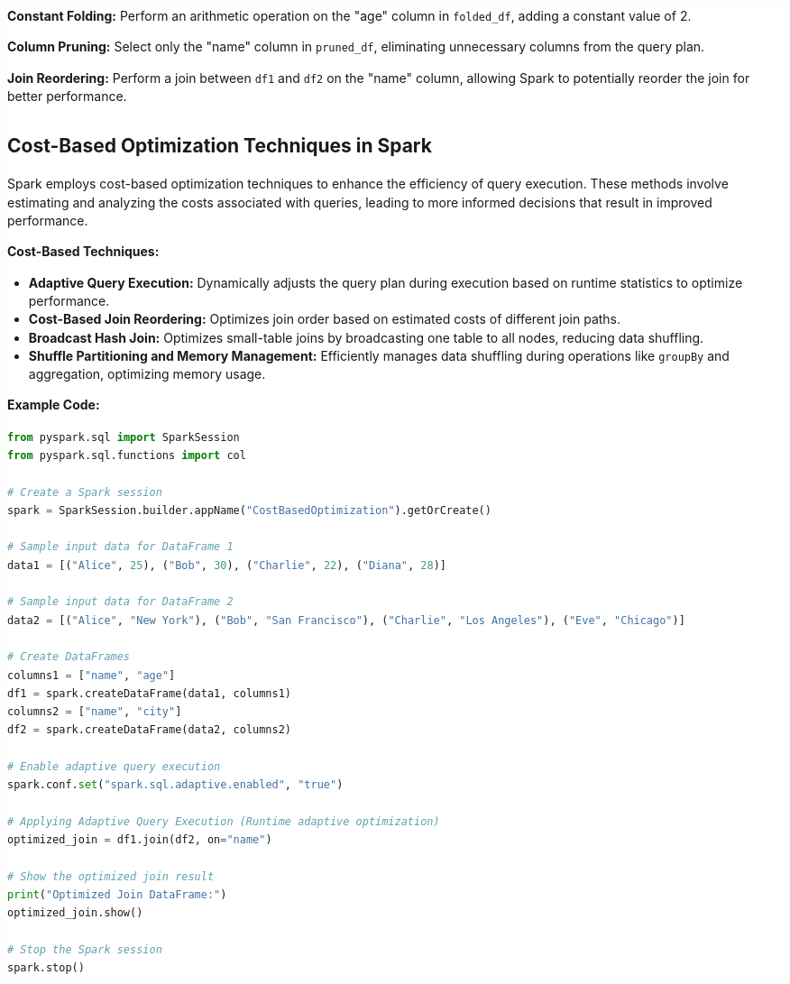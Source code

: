 **Constant Folding:** Perform an arithmetic operation on the "age" column in `folded_df`, adding a constant value of 2.

**Column Pruning:** Select only the "name" column in `pruned_df`, eliminating unnecessary columns from the query plan.

**Join Reordering:** Perform a join between `df1` and `df2` on the "name" column, allowing Spark to potentially reorder the join for better performance.

## Cost-Based Optimization Techniques in Spark

Spark employs cost-based optimization techniques to enhance the efficiency of query execution. These methods involve estimating and analyzing the costs associated with queries, leading to more informed decisions that result in improved performance.

**Cost-Based Techniques:**

- **Adaptive Query Execution:** Dynamically adjusts the query plan during execution based on runtime statistics to optimize performance.
- **Cost-Based Join Reordering:** Optimizes join order based on estimated costs of different join paths.
- **Broadcast Hash Join:** Optimizes small-table joins by broadcasting one table to all nodes, reducing data shuffling.
- **Shuffle Partitioning and Memory Management:** Efficiently manages data shuffling during operations like `groupBy` and aggregation, optimizing memory usage.

**Example Code:**

```python
from pyspark.sql import SparkSession
from pyspark.sql.functions import col

# Create a Spark session
spark = SparkSession.builder.appName("CostBasedOptimization").getOrCreate()

# Sample input data for DataFrame 1
data1 = [("Alice", 25), ("Bob", 30), ("Charlie", 22), ("Diana", 28)]

# Sample input data for DataFrame 2
data2 = [("Alice", "New York"), ("Bob", "San Francisco"), ("Charlie", "Los Angeles"), ("Eve", "Chicago")]

# Create DataFrames
columns1 = ["name", "age"]
df1 = spark.createDataFrame(data1, columns1)
columns2 = ["name", "city"]
df2 = spark.createDataFrame(data2, columns2)

# Enable adaptive query execution
spark.conf.set("spark.sql.adaptive.enabled", "true")

# Applying Adaptive Query Execution (Runtime adaptive optimization)
optimized_join = df1.join(df2, on="name")

# Show the optimized join result
print("Optimized Join DataFrame:")
optimized_join.show()

# Stop the Spark session
spark.stop()
```
